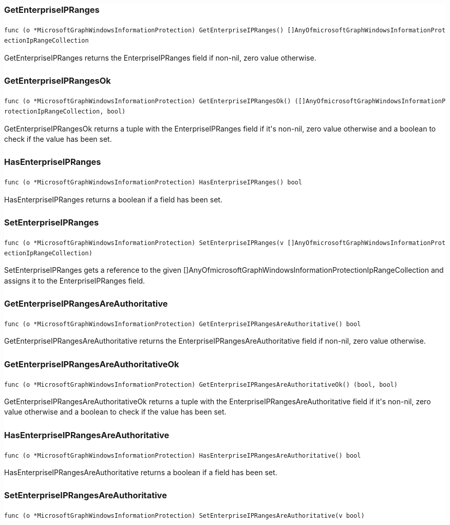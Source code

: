 ### GetEnterpriseIPRanges

`func (o *MicrosoftGraphWindowsInformationProtection) GetEnterpriseIPRanges() []AnyOfmicrosoftGraphWindowsInformationProtectionIpRangeCollection`

GetEnterpriseIPRanges returns the EnterpriseIPRanges field if non-nil, zero value otherwise.

### GetEnterpriseIPRangesOk

`func (o *MicrosoftGraphWindowsInformationProtection) GetEnterpriseIPRangesOk() ([]AnyOfmicrosoftGraphWindowsInformationProtectionIpRangeCollection, bool)`

GetEnterpriseIPRangesOk returns a tuple with the EnterpriseIPRanges field if it's non-nil, zero value otherwise
and a boolean to check if the value has been set.

### HasEnterpriseIPRanges

`func (o *MicrosoftGraphWindowsInformationProtection) HasEnterpriseIPRanges() bool`

HasEnterpriseIPRanges returns a boolean if a field has been set.

### SetEnterpriseIPRanges

`func (o *MicrosoftGraphWindowsInformationProtection) SetEnterpriseIPRanges(v []AnyOfmicrosoftGraphWindowsInformationProtectionIpRangeCollection)`

SetEnterpriseIPRanges gets a reference to the given []AnyOfmicrosoftGraphWindowsInformationProtectionIpRangeCollection and assigns it to the EnterpriseIPRanges field.

### GetEnterpriseIPRangesAreAuthoritative

`func (o *MicrosoftGraphWindowsInformationProtection) GetEnterpriseIPRangesAreAuthoritative() bool`

GetEnterpriseIPRangesAreAuthoritative returns the EnterpriseIPRangesAreAuthoritative field if non-nil, zero value otherwise.

### GetEnterpriseIPRangesAreAuthoritativeOk

`func (o *MicrosoftGraphWindowsInformationProtection) GetEnterpriseIPRangesAreAuthoritativeOk() (bool, bool)`

GetEnterpriseIPRangesAreAuthoritativeOk returns a tuple with the EnterpriseIPRangesAreAuthoritative field if it's non-nil, zero value otherwise
and a boolean to check if the value has been set.

### HasEnterpriseIPRangesAreAuthoritative

`func (o *MicrosoftGraphWindowsInformationProtection) HasEnterpriseIPRangesAreAuthoritative() bool`

HasEnterpriseIPRangesAreAuthoritative returns a boolean if a field has been set.

### SetEnterpriseIPRangesAreAuthoritative

`func (o *MicrosoftGraphWindowsInformationProtection) SetEnterpriseIPRangesAreAuthoritative(v bool)`
